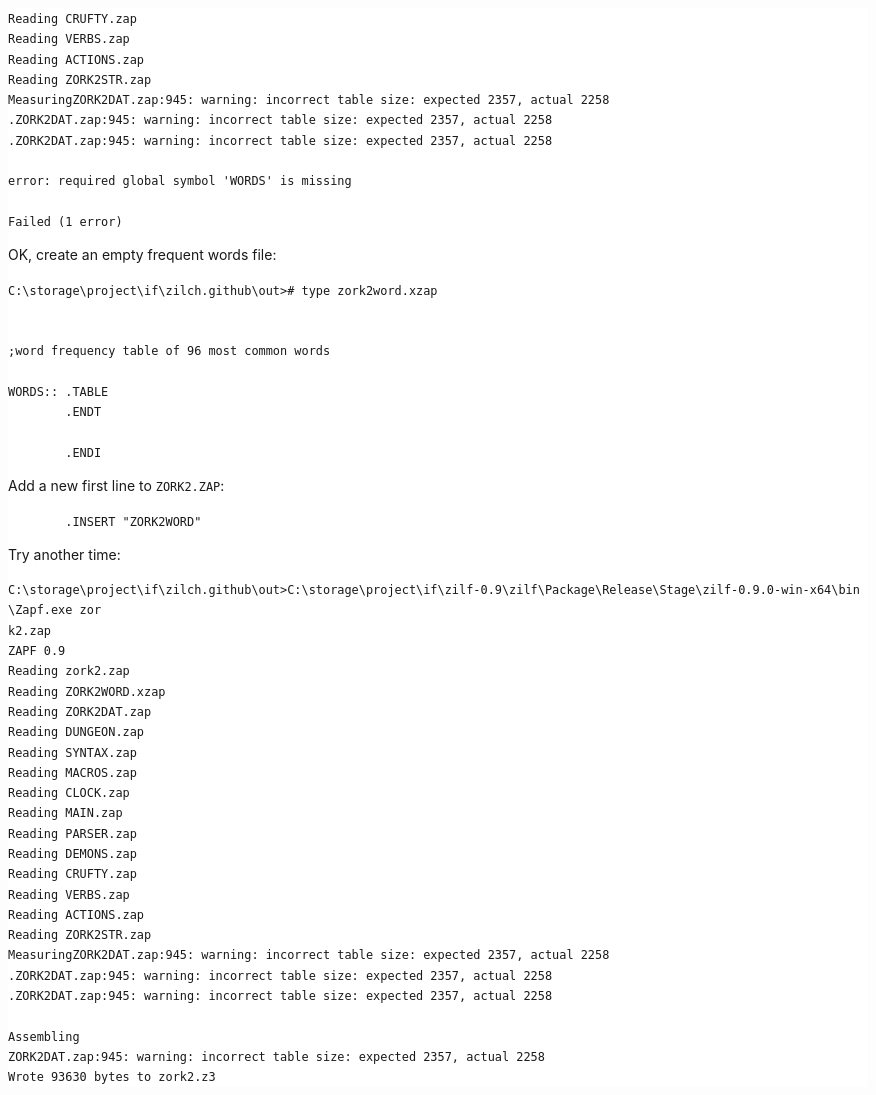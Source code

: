 ```
Reading CRUFTY.zap
Reading VERBS.zap
Reading ACTIONS.zap
Reading ZORK2STR.zap
MeasuringZORK2DAT.zap:945: warning: incorrect table size: expected 2357, actual 2258
.ZORK2DAT.zap:945: warning: incorrect table size: expected 2357, actual 2258
.ZORK2DAT.zap:945: warning: incorrect table size: expected 2357, actual 2258

error: required global symbol 'WORDS' is missing

Failed (1 error)
```
OK, create an empty frequent words file:
```
C:\storage\project\if\zilch.github\out># type zork2word.xzap


;word frequency table of 96 most common words

WORDS:: .TABLE
        .ENDT

        .ENDI 
```

Add a new first line to `ZORK2.ZAP`:
```
        .INSERT "ZORK2WORD"
```
Try another time:
```
C:\storage\project\if\zilch.github\out>C:\storage\project\if\zilf-0.9\zilf\Package\Release\Stage\zilf-0.9.0-win-x64\bin\Zapf.exe zor
k2.zap
ZAPF 0.9
Reading zork2.zap
Reading ZORK2WORD.xzap
Reading ZORK2DAT.zap
Reading DUNGEON.zap
Reading SYNTAX.zap
Reading MACROS.zap
Reading CLOCK.zap
Reading MAIN.zap
Reading PARSER.zap
Reading DEMONS.zap
Reading CRUFTY.zap
Reading VERBS.zap
Reading ACTIONS.zap
Reading ZORK2STR.zap
MeasuringZORK2DAT.zap:945: warning: incorrect table size: expected 2357, actual 2258
.ZORK2DAT.zap:945: warning: incorrect table size: expected 2357, actual 2258
.ZORK2DAT.zap:945: warning: incorrect table size: expected 2357, actual 2258

Assembling
ZORK2DAT.zap:945: warning: incorrect table size: expected 2357, actual 2258
Wrote 93630 bytes to zork2.z3
```

